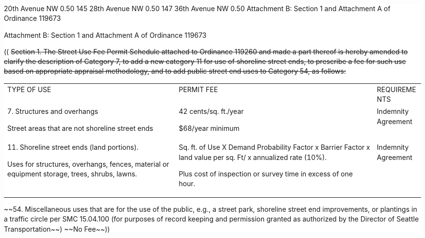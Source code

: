 </td><td>20th Avenue NW

</td><td>0.50

</td></tr>

<tr><td>145

</td><td>28th Avenue NW

</td><td>0.50

</td></tr>

<tr><td>147

</td><td>36th Avenue NW

</td><td>0.50

</td></tr>

</table> Attachment B: Section 1 and Attachment A of Ordinance 119673

 Attachment B: Section 1 and Attachment A of Ordinance 119673

 (( ~~Section 1. The Street Use Fee Permit Schedule attached to Ordinance 119260 and made a part thereof is hereby amended to clarify the description of Category 7, to add a new category 11 for use of shoreline street ends, to prescribe a fee for such use based on appropriate appraisal methodology, and to add public street end uses to Category 54, as follows:~~

<table><tr><td>TYPE OF USE

</td><td>PERMIT FEE

</td><td>REQUIREMENTS

</td></tr>

<tr><td>7. Structures and overhangs

Street areas that are not shoreline street ends

</td><td>42 cents/sq. ft./year

$68/year minimum

</td><td>Indemnity Agreement

</td></tr>

<tr><td>11. Shoreline street ends (land portions).

Uses for structures, overhangs, fences, material or equipment storage, trees, shrubs, lawns.

</td><td>Sq. ft. of Use X Demand Probability Factor x Barrier Factor x land value per sq. Ft/ x annualized rate (10%).

Plus cost of inspection or survey time in excess of one hour.

</td><td>Indemnity Agreement

</td></tr>

</table>~~54. Miscellaneous uses that are for the use of the public, e.g., a street park, shoreline street end improvements, or plantings in a traffic circle per SMC 15.04.100 (for purposes of record keeping and permission granted as authorized by the Director of Seattle Transportation~~) ~~No Fee~~))
